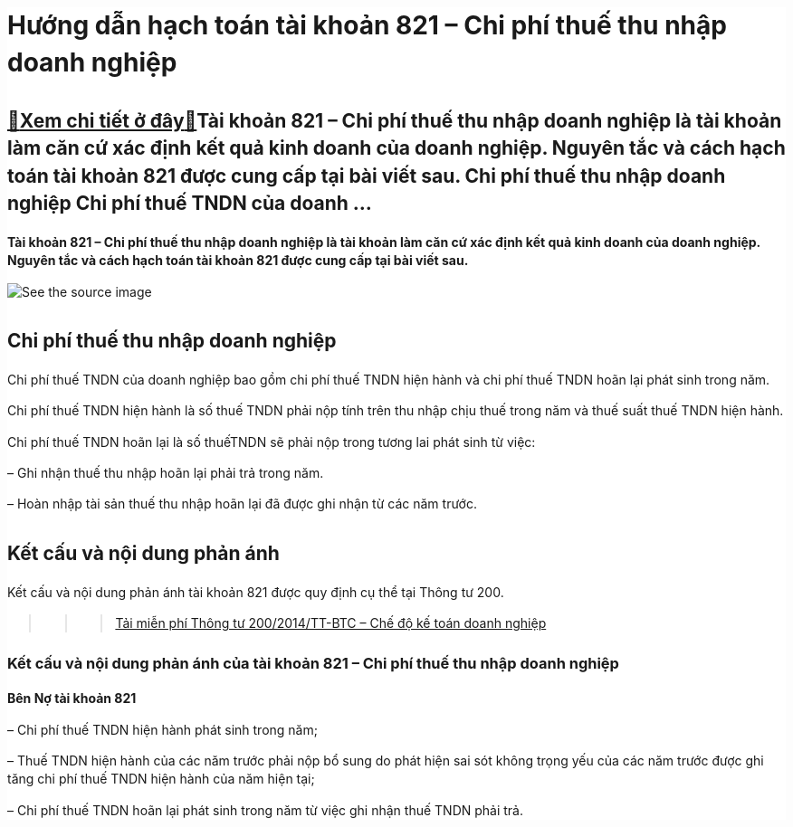 Hướng dẫn hạch toán tài khoản 821 – Chi phí thuế thu nhập doanh nghiệp
======================================================================

[:gift:Xem chi tiết ở đây:gift:](https://hddtvn.com/huong-dan-hach-toan-tai-khoan-821-chi-phi-thue-thu-nhap-doanh-nghiep/)Tài khoản 821 – Chi phí thuế thu nhập doanh nghiệp là tài khoản làm căn cứ xác định kết quả kinh doanh của doanh nghiệp. Nguyên tắc và cách hạch toán tài khoản 821 được cung cấp tại bài viết sau. Chi phí thuế thu nhập doanh nghiệp Chi phí thuế TNDN của doanh …
--------------------------------------------------------------------------------------------------------------------------------------------------------------------------------------------------------------------------------------------------------------------

**Tài khoản 821 – Chi phí thuế thu nhập doanh nghiệp là tài khoản làm căn cứ xác định kết quả kinh doanh của doanh nghiệp. Nguyên tắc và cách hạch toán tài khoản 821 được cung cấp tại bài viết sau.**


![See the source image](https://hddtvn.com/wp-content/uploads/2021/01/2_OGUY.jpg)


Chi phí thuế thu nhập doanh nghiệp
----------------------------------


Chi phí thuế TNDN của doanh nghiệp bao gồm chi phí thuế TNDN hiện hành và chi phí thuế TNDN hoãn lại phát sinh trong năm.


Chi phí thuế TNDN hiện hành là số thuế TNDN phải nộp tính trên thu nhập chịu thuế trong năm và thuế suất thuế TNDN hiện hành.


Chi phí thuế TNDN hoãn lại là số thuếTNDN sẽ phải nộp trong tương lai phát sinh từ việc:


– Ghi nhận thuế thu nhập hoãn lại phải trả trong năm.


– Hoàn nhập tài sản thuế thu nhập hoãn lại đã được ghi nhận từ các năm trước.


Kết cấu và nội dung phản ánh
----------------------------


Kết cấu và nội dung phản ánh tài khoản 821 được quy định cụ thể tại Thông tư 200.


>>>[Tải miễn phí Thông tư 200/2014/TT-BTC – Chế độ kế toán doanh nghiệp](#)


### Kết cấu và nội dung phản ánh của tài khoản 821 – Chi phí thuế thu nhập doanh nghiệp


**Bên Nợ tài khoản 821**


– Chi phí thuế TNDN hiện hành phát sinh trong năm;


– Thuế TNDN hiện hành của các năm trước phải nộp bổ sung do phát hiện sai sót không trọng yếu của các năm trước được ghi tăng chi phí thuế TNDN hiện hành của năm hiện tại;


– Chi phí thuế TNDN hoãn lại phát sinh trong năm từ việc ghi nhận thuế TNDN phải trả.

